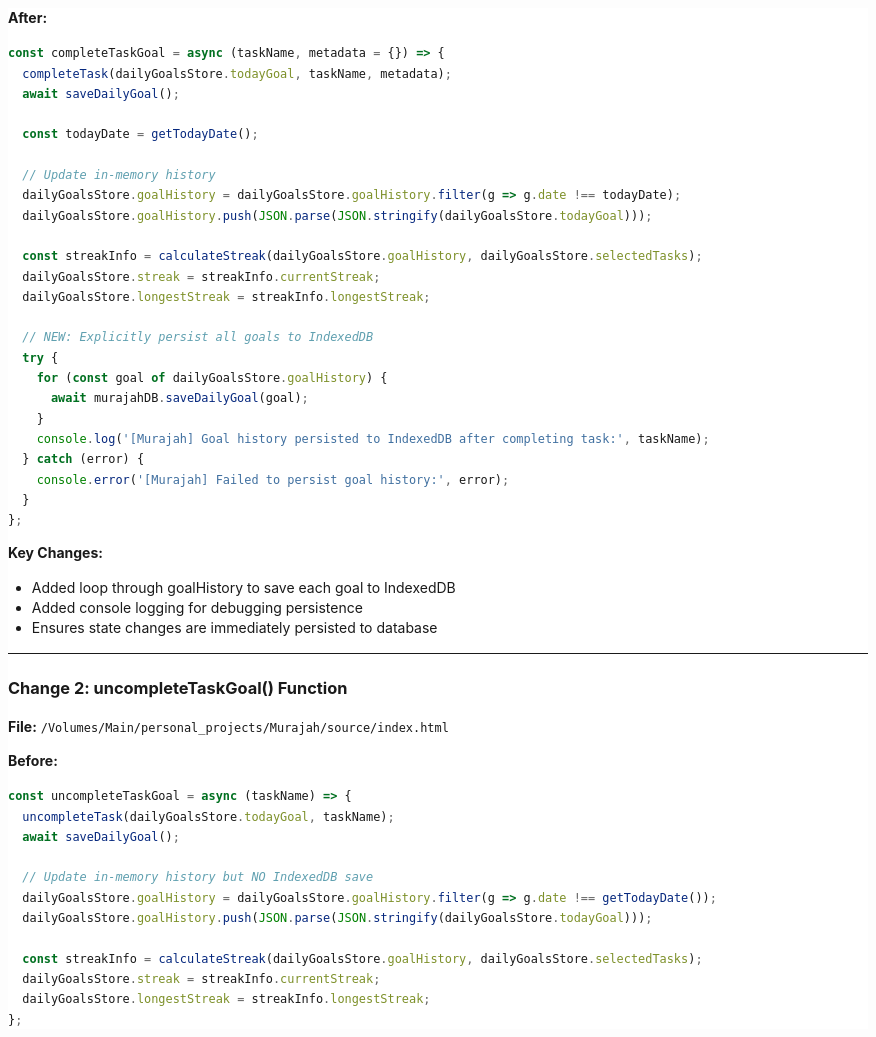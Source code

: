 **After:**
```javascript
const completeTaskGoal = async (taskName, metadata = {}) => {
  completeTask(dailyGoalsStore.todayGoal, taskName, metadata);
  await saveDailyGoal();
  
  const todayDate = getTodayDate();
  
  // Update in-memory history
  dailyGoalsStore.goalHistory = dailyGoalsStore.goalHistory.filter(g => g.date !== todayDate);
  dailyGoalsStore.goalHistory.push(JSON.parse(JSON.stringify(dailyGoalsStore.todayGoal)));
  
  const streakInfo = calculateStreak(dailyGoalsStore.goalHistory, dailyGoalsStore.selectedTasks);
  dailyGoalsStore.streak = streakInfo.currentStreak;
  dailyGoalsStore.longestStreak = streakInfo.longestStreak;
  
  // NEW: Explicitly persist all goals to IndexedDB
  try {
    for (const goal of dailyGoalsStore.goalHistory) {
      await murajahDB.saveDailyGoal(goal);
    }
    console.log('[Murajah] Goal history persisted to IndexedDB after completing task:', taskName);
  } catch (error) {
    console.error('[Murajah] Failed to persist goal history:', error);
  }
};
```

**Key Changes:**
- Added loop through goalHistory to save each goal to IndexedDB
- Added console logging for debugging persistence
- Ensures state changes are immediately persisted to database

---

### Change 2: uncompleteTaskGoal() Function

**File:** `/Volumes/Main/personal_projects/Murajah/source/index.html`

**Before:**
```javascript
const uncompleteTaskGoal = async (taskName) => {
  uncompleteTask(dailyGoalsStore.todayGoal, taskName);
  await saveDailyGoal();
  
  // Update in-memory history but NO IndexedDB save
  dailyGoalsStore.goalHistory = dailyGoalsStore.goalHistory.filter(g => g.date !== getTodayDate());
  dailyGoalsStore.goalHistory.push(JSON.parse(JSON.stringify(dailyGoalsStore.todayGoal)));
  
  const streakInfo = calculateStreak(dailyGoalsStore.goalHistory, dailyGoalsStore.selectedTasks);
  dailyGoalsStore.streak = streakInfo.currentStreak;
  dailyGoalsStore.longestStreak = streakInfo.longestStreak;
};
```
